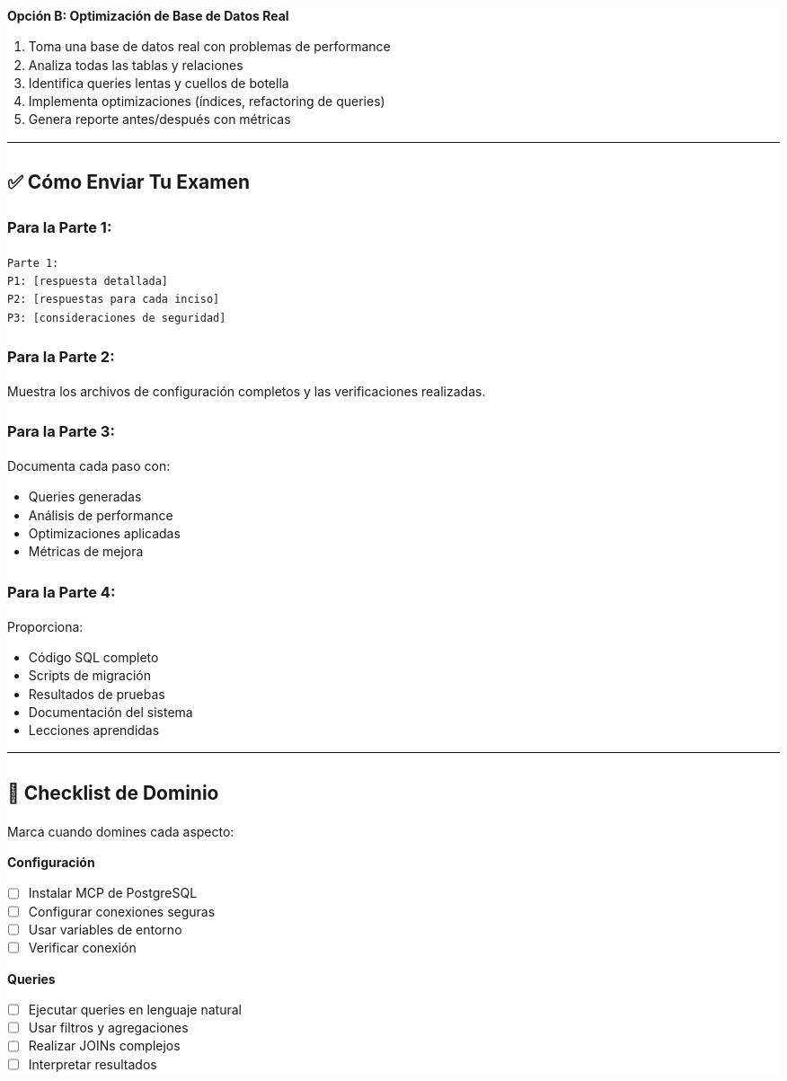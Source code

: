 **Opción B: Optimización de Base de Datos Real**
1. Toma una base de datos real con problemas de performance
2. Analiza todas las tablas y relaciones
3. Identifica queries lentas y cuellos de botella
4. Implementa optimizaciones (índices, refactoring de queries)
5. Genera reporte antes/después con métricas

---

## ✅ Cómo Enviar Tu Examen

### Para la Parte 1:
```
Parte 1:
P1: [respuesta detallada]
P2: [respuestas para cada inciso]
P3: [consideraciones de seguridad]
```

### Para la Parte 2:
Muestra los archivos de configuración completos y las verificaciones realizadas.

### Para la Parte 3:
Documenta cada paso con:
- Queries generadas
- Análisis de performance
- Optimizaciones aplicadas
- Métricas de mejora

### Para la Parte 4:
Proporciona:
- Código SQL completo
- Scripts de migración
- Resultados de pruebas
- Documentación del sistema
- Lecciones aprendidas

---

## 🎯 Checklist de Dominio

Marca cuando domines cada aspecto:

**Configuración**
- [ ] Instalar MCP de PostgreSQL
- [ ] Configurar conexiones seguras
- [ ] Usar variables de entorno
- [ ] Verificar conexión

**Queries**
- [ ] Ejecutar queries en lenguaje natural
- [ ] Usar filtros y agregaciones
- [ ] Realizar JOINs complejos
- [ ] Interpretar resultados

